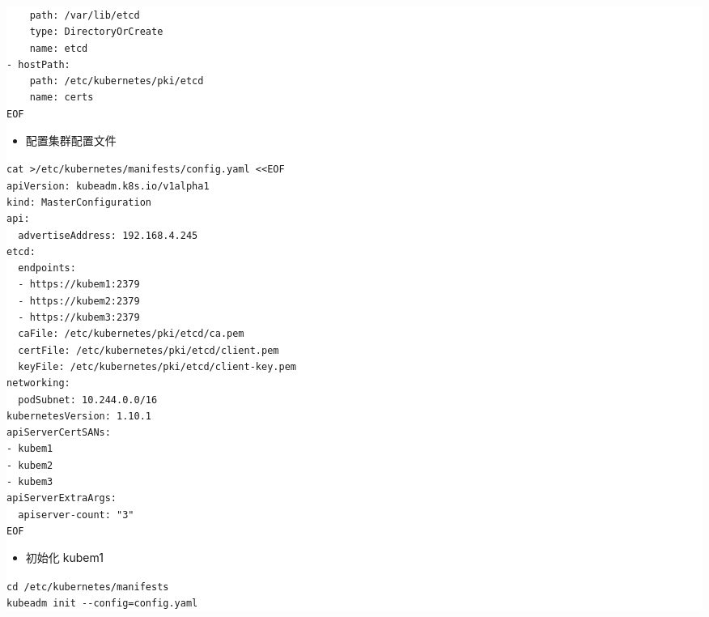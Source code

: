 ```
    path: /var/lib/etcd
    type: DirectoryOrCreate
    name: etcd
- hostPath:
    path: /etc/kubernetes/pki/etcd
    name: certs
EOF
```


* 配置集群配置文件
```
cat >/etc/kubernetes/manifests/config.yaml <<EOF
apiVersion: kubeadm.k8s.io/v1alpha1
kind: MasterConfiguration
api:
  advertiseAddress: 192.168.4.245
etcd:
  endpoints:
  - https://kubem1:2379
  - https://kubem2:2379
  - https://kubem3:2379
  caFile: /etc/kubernetes/pki/etcd/ca.pem
  certFile: /etc/kubernetes/pki/etcd/client.pem
  keyFile: /etc/kubernetes/pki/etcd/client-key.pem
networking:
  podSubnet: 10.244.0.0/16
kubernetesVersion: 1.10.1
apiServerCertSANs:
- kubem1
- kubem2
- kubem3
apiServerExtraArgs:
  apiserver-count: "3"
EOF
```

* 初始化 kubem1
```
cd /etc/kubernetes/manifests
kubeadm init --config=config.yaml
```